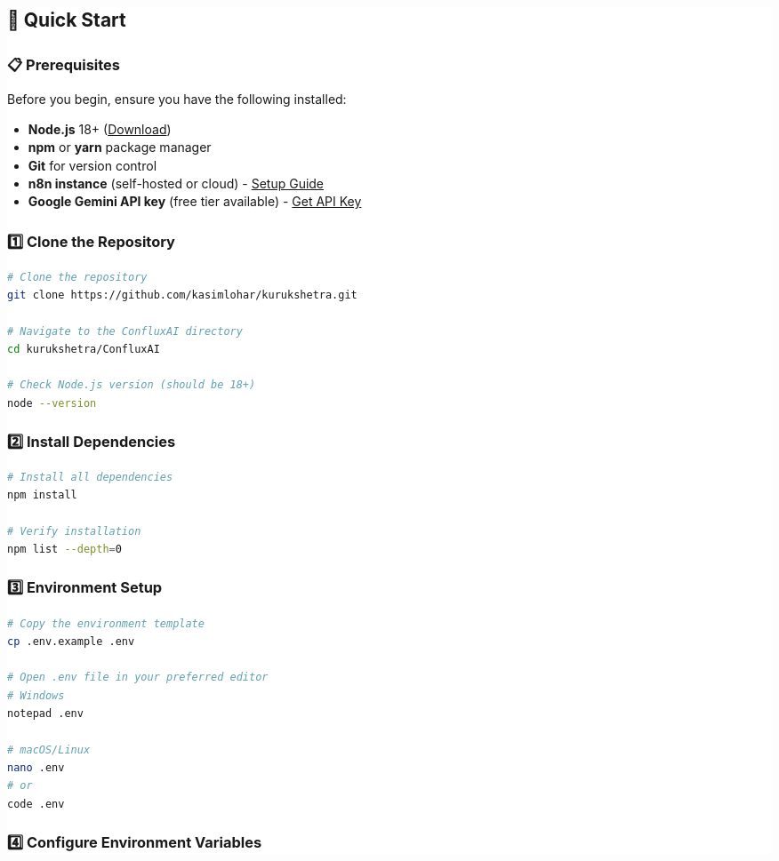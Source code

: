 ## 🚀 Quick Start

### 📋 Prerequisites

Before you begin, ensure you have the following installed:

- **Node.js** 18+ ([Download](https://nodejs.org/))
- **npm** or **yarn** package manager  
- **Git** for version control
- **n8n instance** (self-hosted or cloud) - [Setup Guide](https://docs.n8n.io/)
- **Google Gemini API key** (free tier available) - [Get API Key](https://ai.google.dev/)

### 1️⃣ Clone the Repository

```bash
# Clone the repository
git clone https://github.com/kasimlohar/kurukshetra.git

# Navigate to the ConfluxAI directory
cd kurukshetra/ConfluxAI

# Check Node.js version (should be 18+)
node --version
```

### 2️⃣ Install Dependencies

```bash
# Install all dependencies
npm install

# Verify installation
npm list --depth=0
```

### 3️⃣ Environment Setup

```bash
# Copy the environment template
cp .env.example .env

# Open .env file in your preferred editor
# Windows
notepad .env

# macOS/Linux
nano .env
# or
code .env
```

### 4️⃣ Configure Environment Variables
